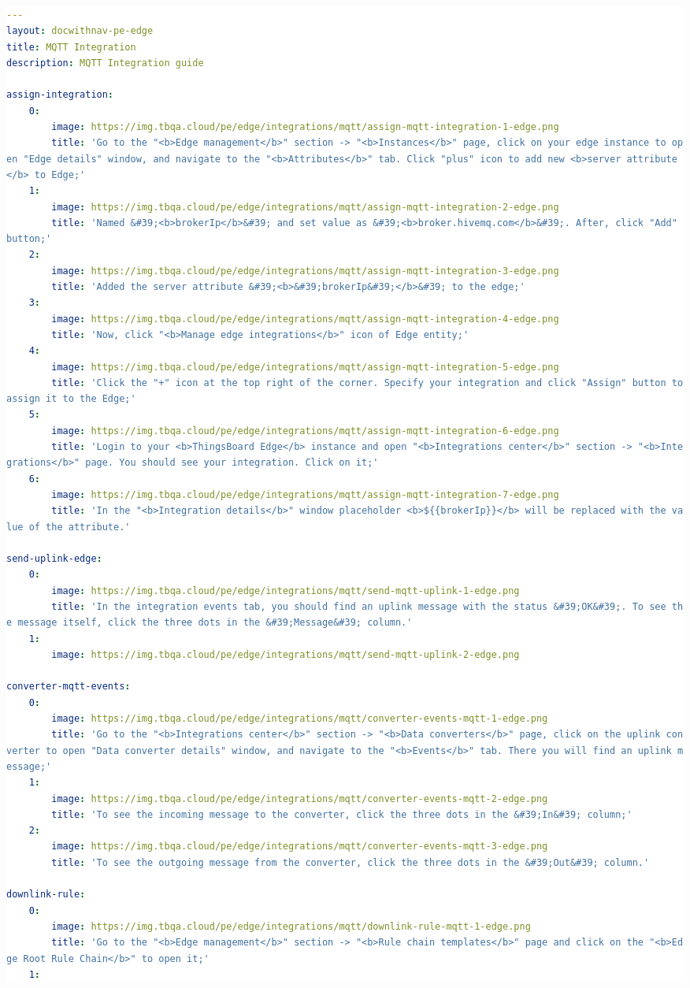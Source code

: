 ```yaml
---
layout: docwithnav-pe-edge
title: MQTT Integration
description: MQTT Integration guide

assign-integration:
    0:
        image: https://img.tbqa.cloud/pe/edge/integrations/mqtt/assign-mqtt-integration-1-edge.png
        title: 'Go to the "<b>Edge management</b>" section -> "<b>Instances</b>" page, click on your edge instance to open "Edge details" window, and navigate to the "<b>Attributes</b>" tab. Click "plus" icon to add new <b>server attribute</b> to Edge;'
    1:
        image: https://img.tbqa.cloud/pe/edge/integrations/mqtt/assign-mqtt-integration-2-edge.png
        title: 'Named &#39;<b>brokerIp</b>&#39; and set value as &#39;<b>broker.hivemq.com</b>&#39;. After, click "Add" button;'
    2:
        image: https://img.tbqa.cloud/pe/edge/integrations/mqtt/assign-mqtt-integration-3-edge.png
        title: 'Added the server attribute &#39;<b>&#39;brokerIp&#39;</b>&#39; to the edge;'
    3:
        image: https://img.tbqa.cloud/pe/edge/integrations/mqtt/assign-mqtt-integration-4-edge.png
        title: 'Now, click "<b>Manage edge integrations</b>" icon of Edge entity;'
    4:
        image: https://img.tbqa.cloud/pe/edge/integrations/mqtt/assign-mqtt-integration-5-edge.png
        title: 'Click the "+" icon at the top right of the corner. Specify your integration and click "Assign" button to assign it to the Edge;'
    5:
        image: https://img.tbqa.cloud/pe/edge/integrations/mqtt/assign-mqtt-integration-6-edge.png
        title: 'Login to your <b>ThingsBoard Edge</b> instance and open "<b>Integrations center</b>" section -> "<b>Integrations</b>" page. You should see your integration. Click on it;'
    6:
        image: https://img.tbqa.cloud/pe/edge/integrations/mqtt/assign-mqtt-integration-7-edge.png
        title: 'In the "<b>Integration details</b>" window placeholder <b>${{brokerIp}}</b> will be replaced with the value of the attribute.'

send-uplink-edge:
    0:
        image: https://img.tbqa.cloud/pe/edge/integrations/mqtt/send-mqtt-uplink-1-edge.png
        title: 'In the integration events tab, you should find an uplink message with the status &#39;OK&#39;. To see the message itself, click the three dots in the &#39;Message&#39; column.'
    1:
        image: https://img.tbqa.cloud/pe/edge/integrations/mqtt/send-mqtt-uplink-2-edge.png

converter-mqtt-events:
    0:
        image: https://img.tbqa.cloud/pe/edge/integrations/mqtt/converter-events-mqtt-1-edge.png
        title: 'Go to the "<b>Integrations center</b>" section -> "<b>Data converters</b>" page, click on the uplink converter to open "Data converter details" window, and navigate to the "<b>Events</b>" tab. There you will find an uplink message;'
    1:
        image: https://img.tbqa.cloud/pe/edge/integrations/mqtt/converter-events-mqtt-2-edge.png
        title: 'To see the incoming message to the converter, click the three dots in the &#39;In&#39; column;'
    2:
        image: https://img.tbqa.cloud/pe/edge/integrations/mqtt/converter-events-mqtt-3-edge.png
        title: 'To see the outgoing message from the converter, click the three dots in the &#39;Out&#39; column.'

downlink-rule:
    0:
        image: https://img.tbqa.cloud/pe/edge/integrations/mqtt/downlink-rule-mqtt-1-edge.png
        title: 'Go to the "<b>Edge management</b>" section -> "<b>Rule chain templates</b>" page and click on the "<b>Edge Root Rule Chain</b>" to open it;'
    1:
```